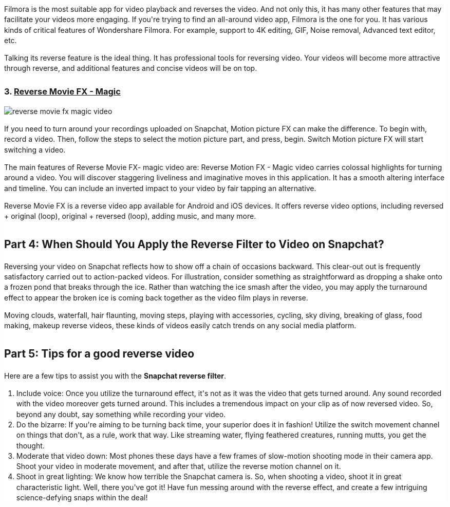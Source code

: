 Filmora is the most suitable app for video playback and reverses the video. And not only this, it has many other features that may facilitate your videos more engaging. If you're trying to find an all-around video app, Filmora is the one for you. It has various kinds of critical features of Wondershare Filmora. For example, support to 4K editing, GIF, Noise removal, Advanced text editor, etc.

Talking its reverse feature is the ideal thing. It has professional tools for reversing video. Your videos will become more attractive through reverse, and additional features and concise videos will be on top.

### 3\. [Reverse Movie FX - Magic](https://play.google.com/store/apps/details?id=com.mobile.bizo.reverse&hl=en%5FIN&gl=US)

![reverse movie fx magic video](https://images.wondershare.com/filmora/article-images/reverse-movie-fx-magic-video.jpg)

If you need to turn around your recordings uploaded on Snapchat, Motion picture FX can make the difference. To begin with, record a video. Then, follow the steps to select the motion picture part, and press, begin. Switch Motion picture FX will start switching a video.

The main features of Reverse Movie FX- magic video are: Reverse Motion FX - Magic video carries colossal highlights for turning around a video. You will discover staggering liveliness and imaginative moves in this application. It has a smooth altering interface and timeline. You can include an inverted impact to your video by fair tapping an alternative.

Reverse Movie FX is a reverse video app available for Android and iOS devices. It offers reverse video options, including reversed + original (loop), original + reversed (loop), adding music, and many more.

## Part 4: When Should You Apply the Reverse Filter to Video on Snapchat?

 Reversing your video on Snapchat reflects how to show off a chain of occasions backward. This clear-out out is frequently satisfactory carried out to action-packed videos. For illustration, consider something as straightforward as dropping a shake onto a frozen pond that breaks through the ice. Rather than watching the ice smash after the video, you may apply the turnaround effect to appear the broken ice is coming back together as the video film plays in reverse.

Moving clouds, waterfall, hair flaunting, moving steps, playing with accessories, cycling, sky diving, breaking of glass, food making, makeup reverse videos, these kinds of videos easily catch trends on any social media platform.

## Part 5: Tips for a good reverse video

Here are a few tips to assist you with the **Snapchat reverse filter**.

1. Include voice: Once you utilize the turnaround effect, it's not as it was the video that gets turned around. Any sound recorded with the video moreover gets turned around. This includes a tremendous impact on your clip as of now reversed video. So, beyond any doubt, say something while recording your video.
2. Do the bizarre: If you're aiming to be turning back time, your superior does it in fashion! Utilize the switch movement channel on things that don't, as a rule, work that way. Like streaming water, flying feathered creatures, running mutts, you get the thought.
3. Moderate that video down: Most phones these days have a few frames of slow-motion shooting mode in their camera app. Shoot your video in moderate movement, and after that, utilize the reverse motion channel on it.
4. Shoot in great lighting: We know how terrible the Snapchat camera is. So, when shooting a video, shoot it in great characteristic light. Well, there you've got it! Have fun messing around with the reverse effect, and create a few intriguing science-defying snaps within the deal!
